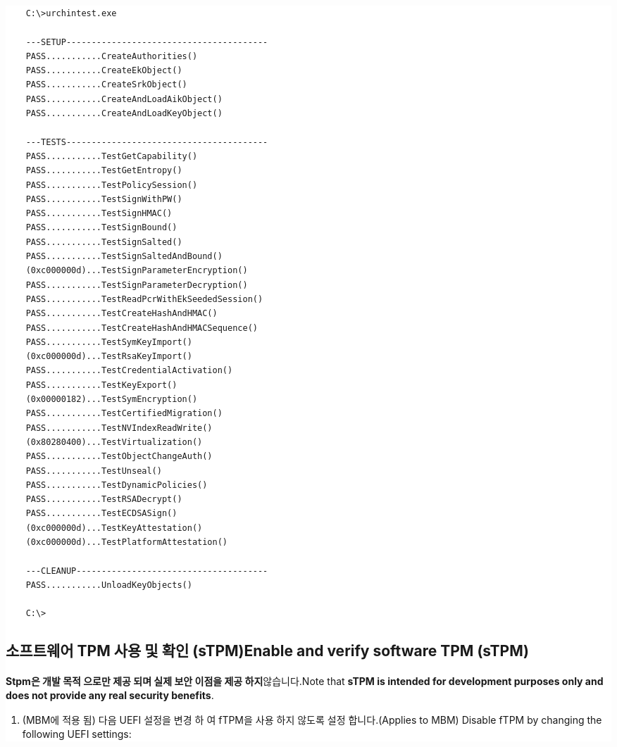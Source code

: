         C:\>urchintest.exe

        ---SETUP----------------------------------------
        PASS...........CreateAuthorities()
        PASS...........CreateEkObject()
        PASS...........CreateSrkObject()
        PASS...........CreateAndLoadAikObject()
        PASS...........CreateAndLoadKeyObject()

        ---TESTS----------------------------------------
        PASS...........TestGetCapability()
        PASS...........TestGetEntropy()
        PASS...........TestPolicySession()
        PASS...........TestSignWithPW()
        PASS...........TestSignHMAC()
        PASS...........TestSignBound()
        PASS...........TestSignSalted()
        PASS...........TestSignSaltedAndBound()
        (0xc000000d)...TestSignParameterEncryption()
        PASS...........TestSignParameterDecryption()
        PASS...........TestReadPcrWithEkSeededSession()
        PASS...........TestCreateHashAndHMAC()
        PASS...........TestCreateHashAndHMACSequence()
        PASS...........TestSymKeyImport()
        (0xc000000d)...TestRsaKeyImport()
        PASS...........TestCredentialActivation()
        PASS...........TestKeyExport()
        (0x00000182)...TestSymEncryption()
        PASS...........TestCertifiedMigration()
        PASS...........TestNVIndexReadWrite()
        (0x80280400)...TestVirtualization()
        PASS...........TestObjectChangeAuth()
        PASS...........TestUnseal()
        PASS...........TestDynamicPolicies()
        PASS...........TestRSADecrypt()
        PASS...........TestECDSASign()
        (0xc000000d)...TestKeyAttestation()
        (0xc000000d)...TestPlatformAttestation()

        ---CLEANUP--------------------------------------
        PASS...........UnloadKeyObjects()

        C:\>

## <a name="enable-and-verify-software-tpm-stpm"></a><span data-ttu-id="d11f8-125">소프트웨어 TPM 사용 및 확인 (sTPM)</span><span class="sxs-lookup"><span data-stu-id="d11f8-125">Enable and verify software TPM (sTPM)</span></span>  
<span data-ttu-id="d11f8-126">**Stpm은 개발 목적 으로만 제공 되며 실제 보안 이점을 제공 하지**않습니다.</span><span class="sxs-lookup"><span data-stu-id="d11f8-126">Note that **sTPM is intended for development purposes only and does not provide any real security benefits**.</span></span>

1. <span data-ttu-id="d11f8-127">(MBM에 적용 됨) 다음 UEFI 설정을 변경 하 여 fTPM을 사용 하지 않도록 설정 합니다.</span><span class="sxs-lookup"><span data-stu-id="d11f8-127">(Applies to MBM) Disable fTPM by changing the following UEFI settings:</span></span>
